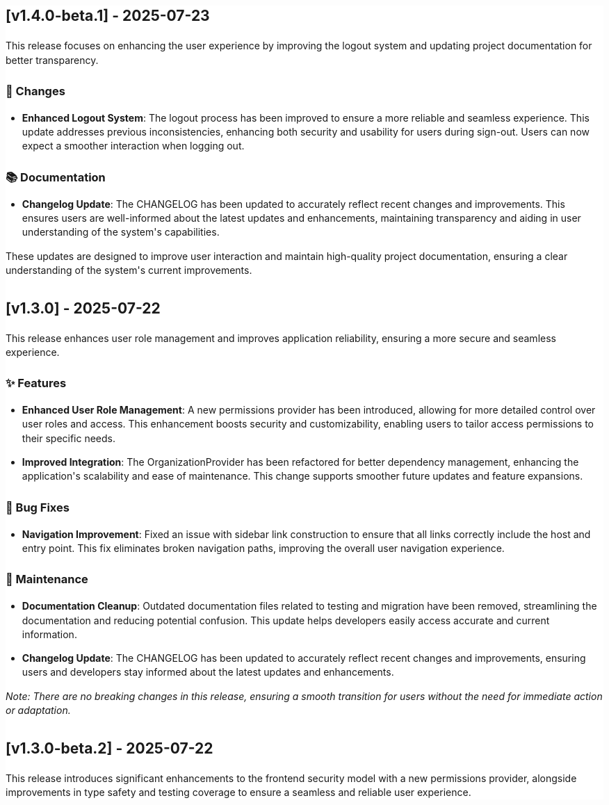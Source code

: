 ## [v1.4.0-beta.1] - 2025-07-23

This release focuses on enhancing the user experience by improving the logout system and updating project documentation for better transparency.

### 🔄 Changes
- **Enhanced Logout System**: The logout process has been improved to ensure a more reliable and seamless experience. This update addresses previous inconsistencies, enhancing both security and usability for users during sign-out. Users can now expect a smoother interaction when logging out.

### 📚 Documentation
- **Changelog Update**: The CHANGELOG has been updated to accurately reflect recent changes and improvements. This ensures users are well-informed about the latest updates and enhancements, maintaining transparency and aiding in user understanding of the system's capabilities.

These updates are designed to improve user interaction and maintain high-quality project documentation, ensuring a clear understanding of the system's current improvements.

## [v1.3.0] - 2025-07-22

This release enhances user role management and improves application reliability, ensuring a more secure and seamless experience.

### ✨ Features  
- **Enhanced User Role Management**: A new permissions provider has been introduced, allowing for more detailed control over user roles and access. This enhancement boosts security and customizability, enabling users to tailor access permissions to their specific needs.

- **Improved Integration**: The OrganizationProvider has been refactored for better dependency management, enhancing the application's scalability and ease of maintenance. This change supports smoother future updates and feature expansions.

### 🐛 Bug Fixes
- **Navigation Improvement**: Fixed an issue with sidebar link construction to ensure that all links correctly include the host and entry point. This fix eliminates broken navigation paths, improving the overall user navigation experience.

### 🔧 Maintenance
- **Documentation Cleanup**: Outdated documentation files related to testing and migration have been removed, streamlining the documentation and reducing potential confusion. This update helps developers easily access accurate and current information.

- **Changelog Update**: The CHANGELOG has been updated to accurately reflect recent changes and improvements, ensuring users and developers stay informed about the latest updates and enhancements.

*Note: There are no breaking changes in this release, ensuring a smooth transition for users without the need for immediate action or adaptation.*

## [v1.3.0-beta.2] - 2025-07-22

This release introduces significant enhancements to the frontend security model with a new permissions provider, alongside improvements in type safety and testing coverage to ensure a seamless and reliable user experience.
